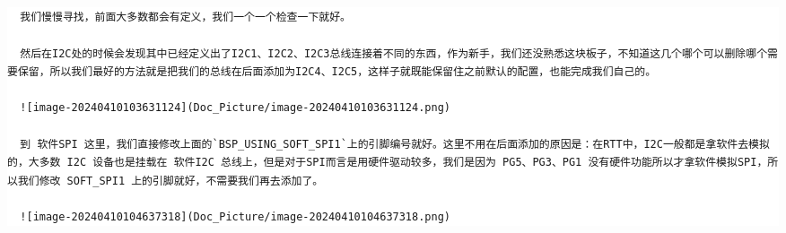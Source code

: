       我们慢慢寻找，前面大多数都会有定义，我们一个一个检查一下就好。
      
      然后在I2C处的时候会发现其中已经定义出了I2C1、I2C2、I2C3总线连接着不同的东西，作为新手，我们还没熟悉这块板子，不知道这几个哪个可以删除哪个需要保留，所以我们最好的方法就是把我们的总线在后面添加为I2C4、I2C5，这样子就既能保留住之前默认的配置，也能完成我们自己的。
      
      ![image-20240410103631124](Doc_Picture/image-20240410103631124.png)
      
      到 软件SPI 这里，我们直接修改上面的`BSP_USING_SOFT_SPI1`上的引脚编号就好。这里不用在后面添加的原因是：在RTT中，I2C一般都是拿软件去模拟的，大多数 I2C 设备也是挂载在 软件I2C 总线上，但是对于SPI而言是用硬件驱动较多，我们是因为 PG5、PG3、PG1 没有硬件功能所以才拿软件模拟SPI，所以我们修改 SOFT_SPI1 上的引脚就好，不需要我们再去添加了。
      
      ![image-20240410104637318](Doc_Picture/image-20240410104637318.png)
